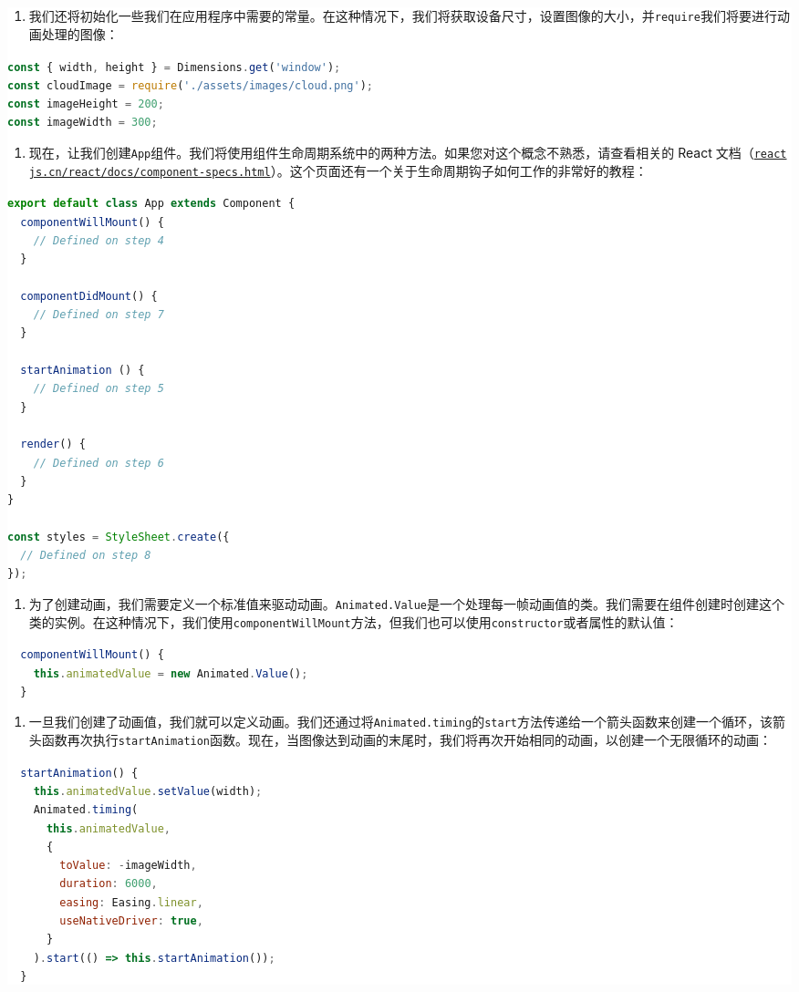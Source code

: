 1.  我们还将初始化一些我们在应用程序中需要的常量。在这种情况下，我们将获取设备尺寸，设置图像的大小，并`require`我们将要进行动画处理的图像：

```jsx
const { width, height } = Dimensions.get('window');
const cloudImage = require('./assets/images/cloud.png');
const imageHeight = 200;
const imageWidth = 300;
```

1.  现在，让我们创建`App`组件。我们将使用组件生命周期系统中的两种方法。如果您对这个概念不熟悉，请查看相关的 React 文档（[`reactjs.cn/react/docs/component-specs.html`](http://reactjs.cn/react/docs/component-specs.html)）。这个页面还有一个关于生命周期钩子如何工作的非常好的教程：

```jsx
export default class App extends Component { 
  componentWillMount() { 
    // Defined on step 4 
  } 

  componentDidMount() { 
    // Defined on step 7 
  } 

  startAnimation () { 
    // Defined on step 5 
  } 

  render() { 
    // Defined on step 6 
  } 
} 

const styles = StyleSheet.create({ 
  // Defined on step 8 
}); 
```

1.  为了创建动画，我们需要定义一个标准值来驱动动画。`Animated.Value`是一个处理每一帧动画值的类。我们需要在组件创建时创建这个类的实例。在这种情况下，我们使用`componentWillMount`方法，但我们也可以使用`constructor`或者属性的默认值：

```jsx
  componentWillMount() {
    this.animatedValue = new Animated.Value();
  }
```

1.  一旦我们创建了动画值，我们就可以定义动画。我们还通过将`Animated.timing`的`start`方法传递给一个箭头函数来创建一个循环，该箭头函数再次执行`startAnimation`函数。现在，当图像达到动画的末尾时，我们将再次开始相同的动画，以创建一个无限循环的动画：

```jsx
  startAnimation() {
    this.animatedValue.setValue(width);
    Animated.timing(
      this.animatedValue,
      {
        toValue: -imageWidth,
        duration: 6000,
        easing: Easing.linear,
        useNativeDriver: true,
      }
    ).start(() => this.startAnimation());
  }
```
